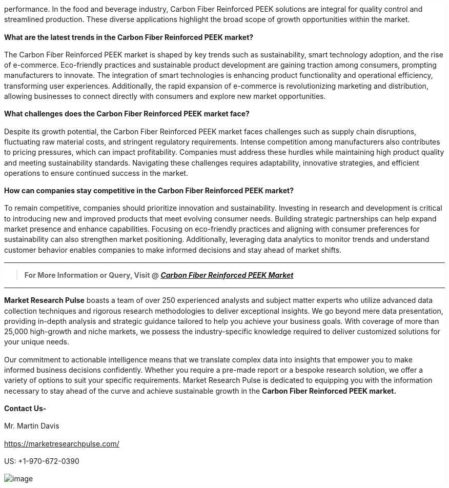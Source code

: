 performance. In the food and beverage industry, Carbon Fiber Reinforced PEEK solutions are integral for quality control and streamlined production. These diverse applications highlight the broad scope of growth opportunities within the market.</p><p><strong>What are the latest trends in the Carbon Fiber Reinforced PEEK market?</strong></p><p>The Carbon Fiber Reinforced PEEK market is shaped by key trends such as sustainability, smart technology adoption, and the rise of e-commerce. Eco-friendly practices and sustainable product development are gaining traction among consumers, prompting manufacturers to innovate. The integration of smart technologies is enhancing product functionality and operational efficiency, transforming user experiences. Additionally, the rapid expansion of e-commerce is revolutionizing marketing and distribution, allowing businesses to connect directly with consumers and explore new market opportunities.</p><p><strong>What challenges does the Carbon Fiber Reinforced PEEK market face?</strong></p><p>Despite its growth potential, the Carbon Fiber Reinforced PEEK market faces challenges such as supply chain disruptions, fluctuating raw material costs, and stringent regulatory requirements. Intense competition among manufacturers also contributes to pricing pressures, which can impact profitability. Companies must address these hurdles while maintaining high product quality and meeting sustainability standards. Navigating these challenges requires adaptability, innovative strategies, and efficient operations to ensure continued success in the market.</p><p><strong>How can companies stay competitive in the Carbon Fiber Reinforced PEEK market?</strong></p><p>To remain competitive, companies should prioritize innovation and sustainability. Investing in research and development is critical to introducing new and improved products that meet evolving consumer needs. Building strategic partnerships can help expand market presence and enhance capabilities. Focusing on eco-friendly practices and aligning with consumer preferences for sustainability can also strengthen market positioning. Additionally, leveraging data analytics to monitor trends and understand customer behavior enables companies to make informed decisions and stay ahead of market shifts.</p><hr /><blockquote><p><strong>For More Information or Query, Visit @&nbsp;<em><a href="https://marketresearchpulse.com/report/96042/carbon-fiber-reinforced-peek-market?utm_source=Linkedin&utm_medium=022">Carbon Fiber Reinforced PEEK Market</a></em></strong></p></blockquote><hr /><p><strong>Market Research Pulse</strong> boasts a team of over 250 experienced analysts and subject matter experts who utilize advanced data collection techniques and rigorous research methodologies to deliver exceptional insights. We go beyond mere data presentation, providing in-depth analysis and strategic guidance tailored to help you achieve your business goals. With coverage of more than 25,000 high-growth and niche markets, we possess the industry-specific knowledge required to deliver customized solutions for your unique needs.</p><p>Our commitment to actionable intelligence means that we translate complex data into insights that empower you to make informed business decisions confidently. Whether you require a pre-made report or a bespoke research solution, we offer a variety of options to suit your specific requirements. Market Research Pulse is dedicated to equipping you with the information necessary to stay ahead of the curve and achieve sustainable growth in the <strong>Carbon Fiber Reinforced PEEK market.</strong></p><p><strong>Contact Us-</strong></p><p>Mr. Martin Davis</p><p>https://marketresearchpulse.com/</p><p>US: +1-970-672-0390</p>
![image](https://github.com/user-attachments/assets/eef87f58-eb7f-4398-8167-937ee6c98d1c)
